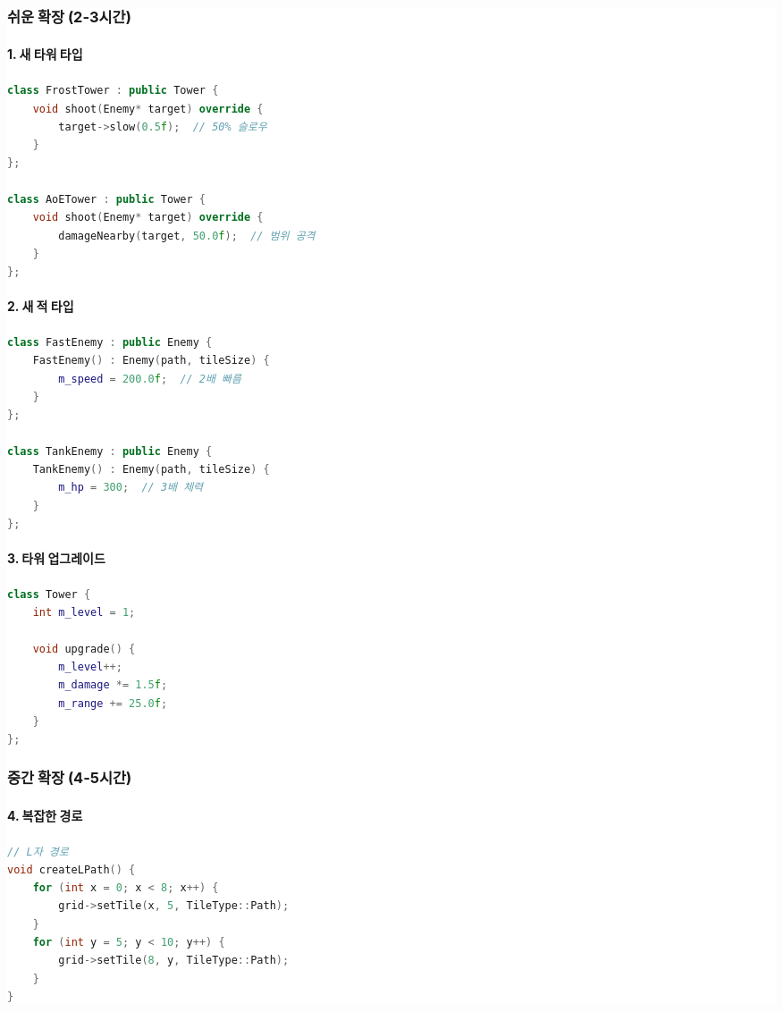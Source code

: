 ### 쉬운 확장 (2-3시간)

#### 1. 새 타워 타입
```cpp
class FrostTower : public Tower {
    void shoot(Enemy* target) override {
        target->slow(0.5f);  // 50% 슬로우
    }
};

class AoETower : public Tower {
    void shoot(Enemy* target) override {
        damageNearby(target, 50.0f);  // 범위 공격
    }
};
```

#### 2. 새 적 타입
```cpp
class FastEnemy : public Enemy {
    FastEnemy() : Enemy(path, tileSize) {
        m_speed = 200.0f;  // 2배 빠름
    }
};

class TankEnemy : public Enemy {
    TankEnemy() : Enemy(path, tileSize) {
        m_hp = 300;  // 3배 체력
    }
};
```

#### 3. 타워 업그레이드
```cpp
class Tower {
    int m_level = 1;

    void upgrade() {
        m_level++;
        m_damage *= 1.5f;
        m_range += 25.0f;
    }
};
```

### 중간 확장 (4-5시간)

#### 4. 복잡한 경로
```cpp
// L자 경로
void createLPath() {
    for (int x = 0; x < 8; x++) {
        grid->setTile(x, 5, TileType::Path);
    }
    for (int y = 5; y < 10; y++) {
        grid->setTile(8, y, TileType::Path);
    }
}
```
